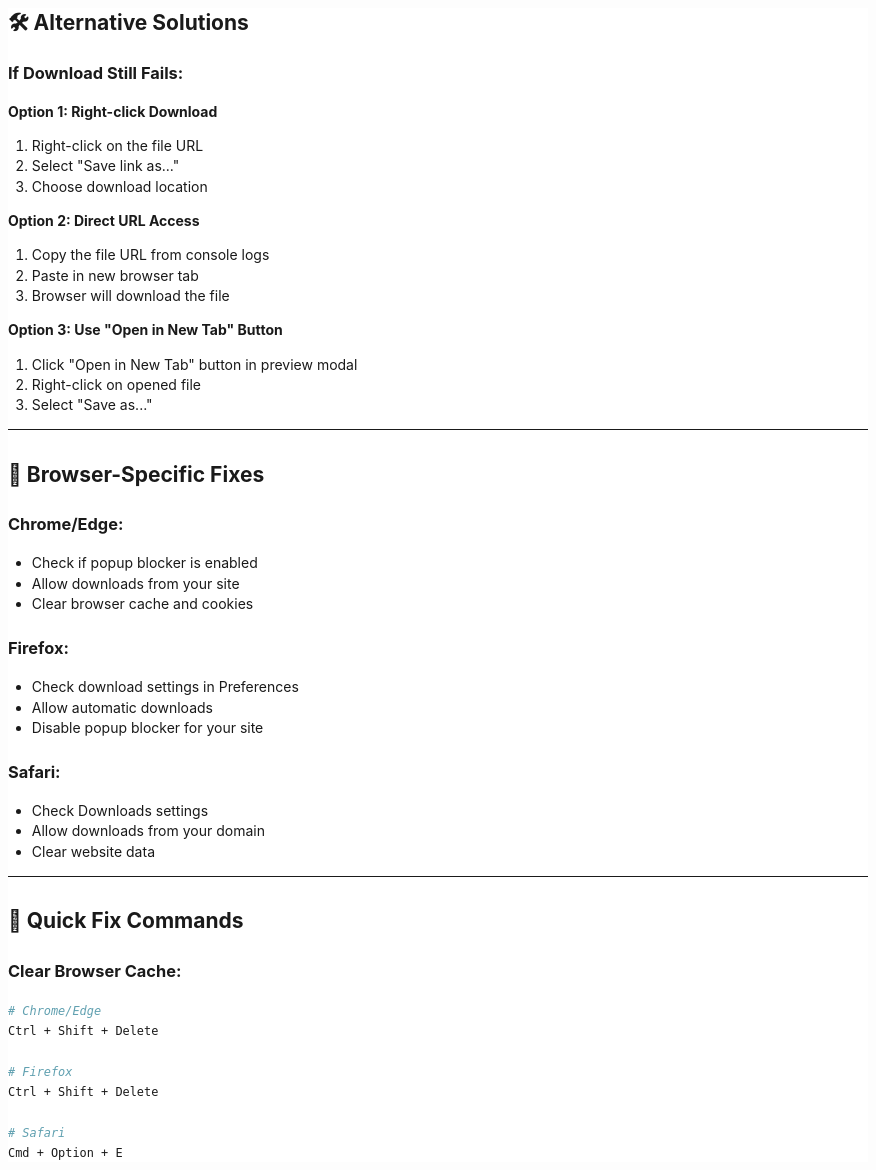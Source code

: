
## 🛠️ **Alternative Solutions**

### **If Download Still Fails:**

**Option 1: Right-click Download**
1. Right-click on the file URL
2. Select "Save link as..."
3. Choose download location

**Option 2: Direct URL Access**
1. Copy the file URL from console logs
2. Paste in new browser tab
3. Browser will download the file

**Option 3: Use "Open in New Tab" Button**
1. Click "Open in New Tab" button in preview modal
2. Right-click on opened file
3. Select "Save as..."

---

## 🔧 **Browser-Specific Fixes**

### **Chrome/Edge:**
- Check if popup blocker is enabled
- Allow downloads from your site
- Clear browser cache and cookies

### **Firefox:**
- Check download settings in Preferences
- Allow automatic downloads
- Disable popup blocker for your site

### **Safari:**
- Check Downloads settings
- Allow downloads from your domain
- Clear website data

---

## 🚀 **Quick Fix Commands**

### **Clear Browser Cache:**
```bash
# Chrome/Edge
Ctrl + Shift + Delete

# Firefox
Ctrl + Shift + Delete

# Safari
Cmd + Option + E
```
